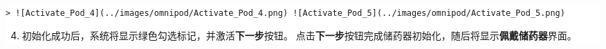     > ![Activate_Pod_4](../images/omnipod/Activate_Pod_4.png) ![Activate_Pod_5](../images/omnipod/Activate_Pod_5.png)

04. 初始化成功后，系统将显示绿色勾选标记，并激活**下一步**按钮。 点击**下一步**按钮完成储药器初始化，随后将显示**佩戴储药器**界面。
